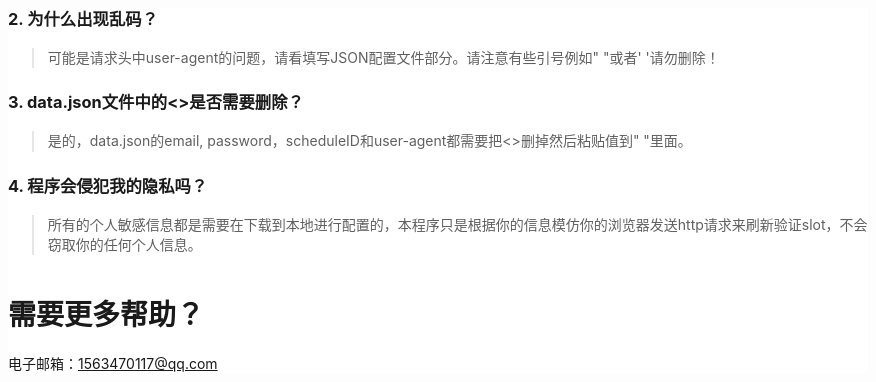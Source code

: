 ### 2. 为什么出现乱码？

> 可能是请求头中user-agent的问题，请看填写JSON配置文件部分。请注意有些引号例如" "或者' '请勿删除！

### 3. data.json文件中的<>是否需要删除？

> 是的，data.json的email, password，scheduleID和user-agent都需要把<>删掉然后粘贴值到" "里面。

### 4. 程序会侵犯我的隐私吗？

> 所有的个人敏感信息都是需要在下载到本地进行配置的，本程序只是根据你的信息模仿你的浏览器发送http请求来刷新验证slot，不会窃取你的任何个人信息。

# 需要更多帮助？

电子邮箱：1563470117@qq.com